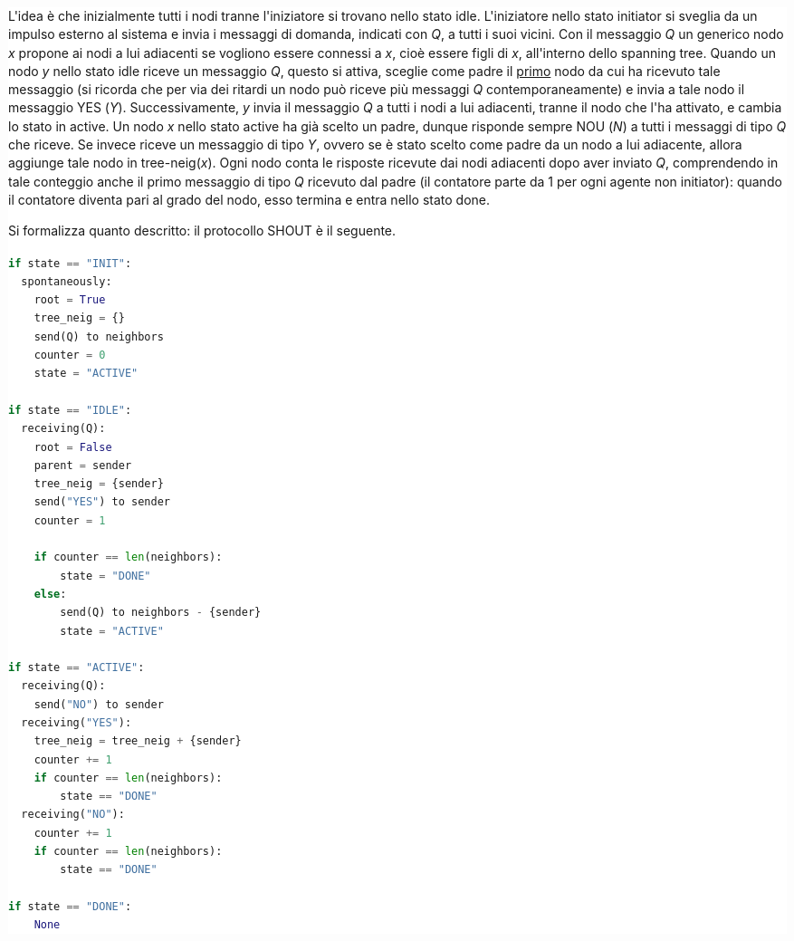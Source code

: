 L'idea è che inizialmente tutti i nodi tranne l'iniziatore si trovano nello stato $\text{idle}$. L'iniziatore nello stato $\text{initiator}$ si sveglia da un impulso esterno al sistema e invia i messaggi di domanda, indicati con $Q$, a tutti i suoi vicini. Con il messaggio $Q$ un generico nodo $x$ propone ai nodi a lui adiacenti se vogliono essere connessi a $x$, cioè essere figli di $x$, all'interno dello spanning tree. Quando un nodo $y$ nello stato $\text{idle}$ riceve un messaggio $Q$, questo si attiva, sceglie come padre il <u>primo</u> nodo da cui ha ricevuto tale messaggio (si ricorda che per via dei ritardi un nodo può riceve più messaggi $Q$ contemporaneamente) e invia a tale nodo il messaggio YES ($Y$). Successivamente, $y$ invia il messaggio $Q$ a tutti i nodi a lui adiacenti, tranne il nodo che l'ha attivato, e cambia lo stato in $\text{active}$. Un nodo $x$ nello stato $\text{active}$ ha già scelto un padre, dunque risponde sempre NOU ($N$) a tutti i messaggi di tipo $Q$ che riceve. Se invece riceve un messaggio di tipo $Y$,  ovvero se è stato scelto come padre da un nodo a lui adiacente, allora aggiunge tale nodo in $\text{tree-neig}(x)$. Ogni nodo conta le risposte ricevute dai nodi adiacenti dopo aver inviato $Q,$ comprendendo in tale conteggio anche il primo messaggio di tipo $Q$ ricevuto dal padre (il contatore parte da $1$ per ogni agente non initiator): quando il contatore diventa pari al grado del nodo, esso termina e entra nello stato $\text{done}$.

Si formalizza quanto descritto: il protocollo SHOUT è il seguente.
```python
if state == "INIT":
  spontaneously:
	root = True
	tree_neig = {}
	send(Q) to neighbors
	counter = 0
	state = "ACTIVE"

if state == "IDLE":
  receiving(Q):
	root = False
	parent = sender
	tree_neig = {sender}
	send("YES") to sender
	counter = 1

	if counter == len(neighbors):
	    state = "DONE"
	else:
	    send(Q) to neighbors - {sender}
	    state = "ACTIVE"

if state == "ACTIVE":
  receiving(Q):
	send("NO") to sender
  receiving("YES"):
	tree_neig = tree_neig + {sender}
	counter += 1  
	if counter == len(neighbors):
		state == "DONE"
  receiving("NO"):
	counter += 1  
	if counter == len(neighbors):
		state == "DONE"

if state == "DONE":
    None
```

